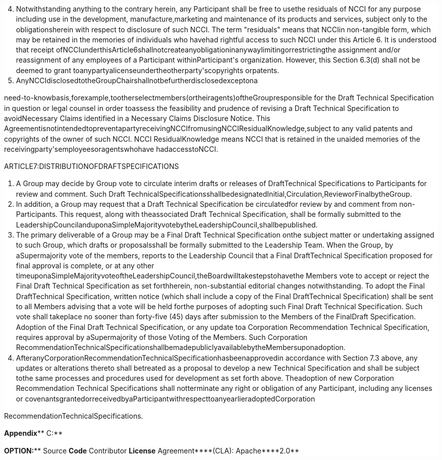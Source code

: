 4. Notwithstanding anything to the contrary herein, any Participant shall be free to usethe residuals of NCCI for any purpose including use in the development, manufacture,marketing and maintenance of its products and services, subject only to the obligationsherein with respect to disclosure of such NCCI. The term "residuals" means that NCCIin non-tangible form, which may be retained in the memories of individuals who havehad rightful access to such NCCI under this Article 6. It is understood that receipt ofNCCIunderthisArticle6shallnotcreateanyobligationinanywaylimitingorrestrictingthe assignment and/or reassignment of any employees of a Participant withinParticipant's organization. However, this Section 6.3(d) shall not be deemed to grant toanypartyalicenseundertheotherparty'scopyrights orpatents.
5. AnyNCCIdisclosedtotheGroupChairshallnotbefurtherdisclosedexceptona

need-to-knowbasis,forexample,tootherselectmembers(ortheiragents)oftheGroupresponsible for the Draft Technical Specification in question or legal counsel in order toassess the feasibility and prudence of revising a Draft Technical Specification to avoidNecessary Claims identified in a Necessary Claims Disclosure Notice. This AgreementisnotintendedtopreventapartyreceivingNCCIfromusingNCCIResidualKnowledge,subject to any valid patents and copyrights of the owner of such NCCI. NCCI ResidualKnowledge means NCCI that is retained in the unaided memories of the receivingparty'semployeesoragentswhohave hadaccesstoNCCI.

ARTICLE7:DISTRIBUTIONOFDRAFTSPECIFICATIONS

  1. A Group may decide by Group vote to circulate interim drafts or releases of DraftTechnical Specifications to Participants for review and comment. Such Draft TechnicalSpecificationsshallbedesignatedInitial,Circulation,RevieworFinalbytheGroup.
  2. In addition, a Group may request that a Draft Technical Specification be circulatedfor review by and comment from non-Participants. This request, along with theassociated Draft Technical Specification, shall be formally submitted to the LeadershipCouncilanduponaSimpleMajorityvotebytheLeadershipCouncil,shallbepublished.
  3. The primary deliverable of a Group may be a Final Draft Technical Specification onthe subject matter or undertaking assigned to such Group, which drafts or proposalsshall be formally submitted to the Leadership Team. When the Group, by aSupermajority vote of the members, reports to the Leadership Council that a Final DraftTechnical Specification proposed for final approval is complete, or at any other timeuponaSimpleMajorityvoteoftheLeadershipCouncil,theBoardwilltakestepstohavethe Members vote to accept or reject the Final Draft Technical Specification as set forthherein, non-substantial editorial changes notwithstanding. To adopt the Final DraftTechnical Specification, written notice (which shall include a copy of the Final DraftTechnical Specification) shall be sent to all Members advising that a vote will be held forthe purposes of adopting such Final Draft Technical Specification. Such vote shall takeplace no sooner than forty-five (45) days after submission to the Members of the FinalDraft Specification. Adoption of the Final Draft Technical Specification, or any update toa Corporation Recommendation Technical Specification, requires approval by aSupermajority of those Voting of the Members. Such Corporation RecommendationTechnicalSpecificationshallbemadepubliclyavailablebytheMembersuponadoption.
  4. AfteranyCorporationRecommendationTechnicalSpecificationhasbeenapprovedin accordance with Section 7.3 above, any updates or alterations thereto shall betreated as a proposal to develop a new Technical Specification and shall be subject tothe same processes and procedures used for development as set forth above. Theadoption of new Corporation Recommendation Technical Specifications shall notterminate any right or obligation of any Participant, including any licenses or covenantsgrantedorreceivedbyaParticipantwithrespecttoanyearlieradoptedCorporation

RecommendationTechnicalSpecifications.

**Appendix**** C:**

**OPTION:**** Source ****Code**** Contributor ****License**** Agreement****(CLA): Apache****2.0**
